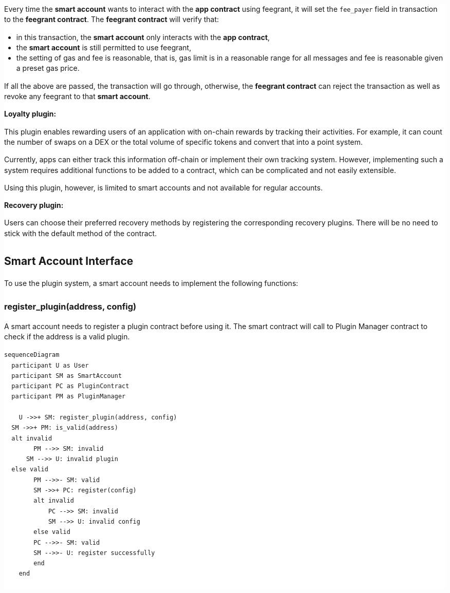 Every time the **smart account** wants to interact with the **app contract** using feegrant, it will set the `fee_payer` field in transaction to the **feegrant contract**. The **feegrant contract** will verify that:

- in this transaction, the **smart account** only interacts with the **app contract**,
- the **smart account** is still permitted to use feegrant,
- the setting of gas and fee is reasonable, that is, gas limit is in a reasonable range for all messages and fee is reasonable given a preset gas price.

If all the above are passed, the transaction will go through, otherwise, the **feegrant contract** can reject the transaction as well as revoke any feegrant to that **smart account**.

**Loyalty plugin:**

This plugin enables rewarding users of an application with on-chain rewards by tracking their activities. For example, it can count the number of swaps on a DEX or the total volume of specific tokens and convert that into a point system.

Currently, apps can either track this information off-chain or implement their own tracking system. However, implementing such a system requires additional functions to be added to a contract, which can be complicated and not easily extensible.

Using this plugin, however, is limited to smart accounts and not available for regular accounts.

**Recovery plugin:**

Users can choose their preferred recovery methods by registering the corresponding recovery plugins. There will be no need to stick with the default method of the contract.

## Smart Account Interface

To use the plugin system, a smart account needs to implement the following functions:

### register_plugin(address, config)

A smart account needs to register a plugin contract before using it. The smart contract will call to Plugin Manager contract to check if the address is a valid plugin.

```mermaid
sequenceDiagram
  participant U as User
  participant SM as SmartAccount
  participant PC as PluginContract
  participant PM as PluginManager
  
	U ->>+ SM: register_plugin(address, config)
  SM ->>+ PM: is_valid(address)
  alt invalid
		PM -->> SM: invalid
	  SM -->> U: invalid plugin
  else valid
		PM -->>- SM: valid
		SM ->>+ PC: register(config)
		alt invalid
			PC -->> SM: invalid
			SM -->> U: invalid config
		else valid
	    PC -->>- SM: valid
	    SM -->>- U: register successfully
		end
	end
  
```
